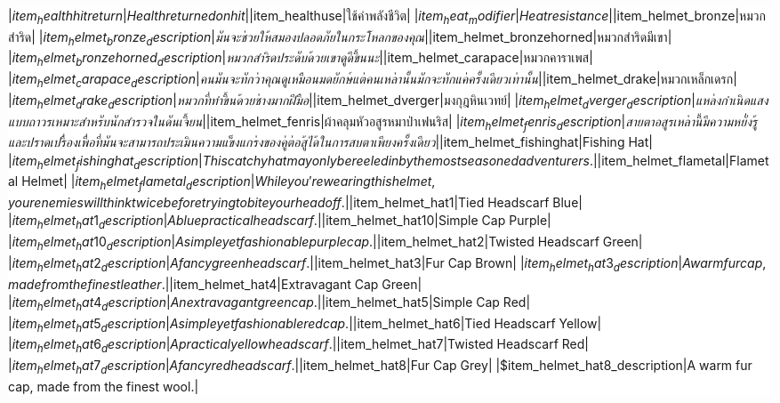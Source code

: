 |$item_healthhitreturn|Health returned on hit|
|$item_healthuse|ใช้ค่าพลังชีวิต|
|$item_heat_modifier|Heat resistance|
|$item_helmet_bronze|หมวกสำริด|
|$item_helmet_bronze_description|มันจะช่วยให้สมองปลอดภัยในกระโหลกของคุณ|
|$item_helmet_bronzehorned|หมวกสำริดมีเขา|
|$item_helmet_bronzehorned_description|หมวกสำริดประดับด้วยเขา ดูดีขึ้นนะ|
|$item_helmet_carapace|หมวกคาราเพส|
|$item_helmet_carapace_description|คนมันจะทักว่าคุณดูเหมือนมดยักษ์ แต่คนเหล่านั้นมักจะทักแค่ครั้งเดียวเท่านั้น|
|$item_helmet_drake|หมวกเหล็กเดรก|
|$item_helmet_drake_description|หมวกที่ทำขึ้นด้วยช่างมากฝีมือ|
|$item_helmet_dverger|มงกุฎหินเวทย์|
|$item_helmet_dverger_description|แหล่งกำเนิดแสงแบบถาวร เหมาะสำหรับนักสำรวจในดันเจี้ยน|
|$item_helmet_fenris|ผ้าคลุมหัวอสูรหมาป่าเฟนริส|
|$item_helmet_fenris_description|สายตาอสูรเหล่านี้มีความหยั่งรู้และปราดเปรื่อง เพื่อที่มันจะสามารถประเมินความแข็งแกร่งของคู่ต่อสู้ได้ในการสบตาเพียงครั้งเดียว|
|$item_helmet_fishinghat|Fishing Hat|
|$item_helmet_fishinghat_description|This catchy hat may only be reeled in by the most seasoned adventurers.|
|$item_helmet_flametal|Flametal Helmet|
|$item_helmet_flametal_description|While you're wearing this helmet, your enemies will think twice before trying to bite your head off.|
|$item_helmet_hat1|Tied Headscarf Blue|
|$item_helmet_hat1_description|A blue practical headscarf.|
|$item_helmet_hat10|Simple Cap Purple|
|$item_helmet_hat10_description|A simple yet fashionable purple cap.|
|$item_helmet_hat2|Twisted Headscarf Green|
|$item_helmet_hat2_description|A fancy green headscarf.|
|$item_helmet_hat3|Fur Cap Brown|
|$item_helmet_hat3_description|A warm fur cap, made from the finest leather.|
|$item_helmet_hat4|Extravagant Cap Green|
|$item_helmet_hat4_description|An extravagant green cap.|
|$item_helmet_hat5|Simple Cap Red|
|$item_helmet_hat5_description|A simple yet fashionable red cap.|
|$item_helmet_hat6|Tied Headscarf Yellow|
|$item_helmet_hat6_description|A practical yellow headscarf.|
|$item_helmet_hat7|Twisted Headscarf Red|
|$item_helmet_hat7_description|A fancy red headscarf.|
|$item_helmet_hat8|Fur Cap Grey|
|$item_helmet_hat8_description|A warm fur cap, made from the finest wool.|